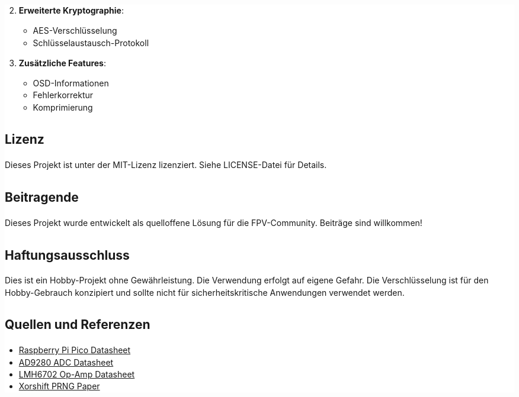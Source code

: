 2. **Erweiterte Kryptographie**:
   - AES-Verschlüsselung
   - Schlüsselaustausch-Protokoll

3. **Zusätzliche Features**:
   - OSD-Informationen
   - Fehlerkorrektur
   - Komprimierung

## Lizenz

Dieses Projekt ist unter der MIT-Lizenz lizenziert. Siehe LICENSE-Datei für Details.

## Beitragende

Dieses Projekt wurde entwickelt als quelloffene Lösung für die FPV-Community. Beiträge sind willkommen!

## Haftungsausschluss

Dies ist ein Hobby-Projekt ohne Gewährleistung. Die Verwendung erfolgt auf eigene Gefahr. Die Verschlüsselung ist für den Hobby-Gebrauch konzipiert und sollte nicht für sicherheitskritische Anwendungen verwendet werden.

## Quellen und Referenzen

- [Raspberry Pi Pico Datasheet](https://www.raspberrypi.org/documentation/rp2040/)
- [AD9280 ADC Datasheet](https://www.analog.com/media/en/technical-documentation/data-sheets/AD9280.pdf)
- [LMH6702 Op-Amp Datasheet](https://www.ti.com/lit/gpn/LMH6702)
- [Xorshift PRNG Paper](https://www.jstatsoft.org/article/view/v008i14/xorshift.pdf)